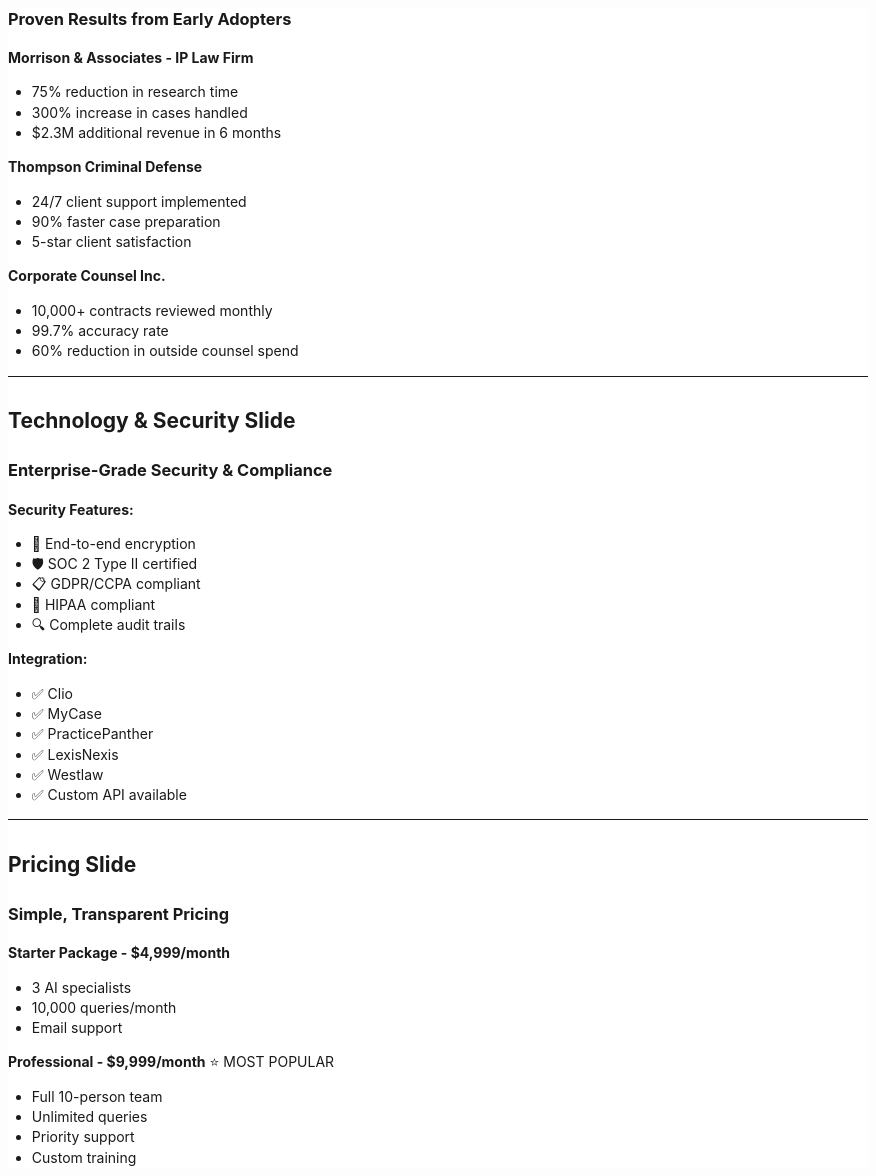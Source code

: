 ### **Proven Results from Early Adopters**

**Morrison & Associates - IP Law Firm**
- 75% reduction in research time
- 300% increase in cases handled
- $2.3M additional revenue in 6 months

**Thompson Criminal Defense**
- 24/7 client support implemented
- 90% faster case preparation
- 5-star client satisfaction

**Corporate Counsel Inc.**
- 10,000+ contracts reviewed monthly
- 99.7% accuracy rate
- 60% reduction in outside counsel spend

---

## Technology & Security Slide

### **Enterprise-Grade Security & Compliance**

**Security Features:**
- 🔐 End-to-end encryption
- 🛡️ SOC 2 Type II certified
- 📋 GDPR/CCPA compliant
- 🏥 HIPAA compliant
- 🔍 Complete audit trails

**Integration:**
- ✅ Clio
- ✅ MyCase
- ✅ PracticePanther
- ✅ LexisNexis
- ✅ Westlaw
- ✅ Custom API available

---

## Pricing Slide

### **Simple, Transparent Pricing**

**Starter Package - $4,999/month**
- 3 AI specialists
- 10,000 queries/month
- Email support

**Professional - $9,999/month** ⭐ MOST POPULAR
- Full 10-person team
- Unlimited queries
- Priority support
- Custom training
